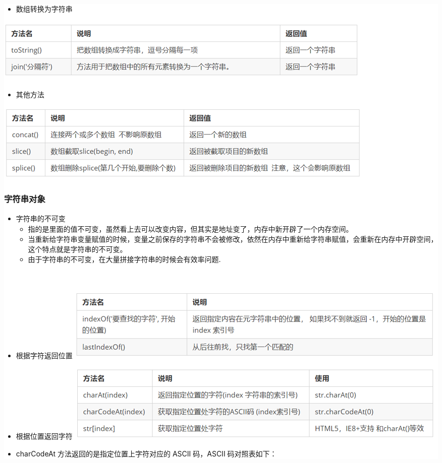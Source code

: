 - 数组转换为字符串

![alt](./img/js24.png)

- 其他方法

![alt](./img/js25.png)

### 字符串对象

- 字符串的不可变
  - ​ 指的是里面的值不可变，虽然看上去可以改变内容，但其实是地址变了，内存中新开辟了一个内存空间。
  - 当重新给字符串变量赋值的时候，变量之前保存的字符串不会被修改，依然在内存中重新给字符串赋值，会重新在内存中开辟空间，这个特点就是字符串的不可变。
  - 由于字符串的不可变，在大量拼接字符串的时候会有效率问题.

<br>

- 根据字符返回位置
  ![alt](./img/js26.png)

- 根据位置返回字符
  ![alt](./img/js27.png)

- charCodeAt 方法返回的是指定位置上字符对应的 ASCII 码，ASCII 码对照表如下：